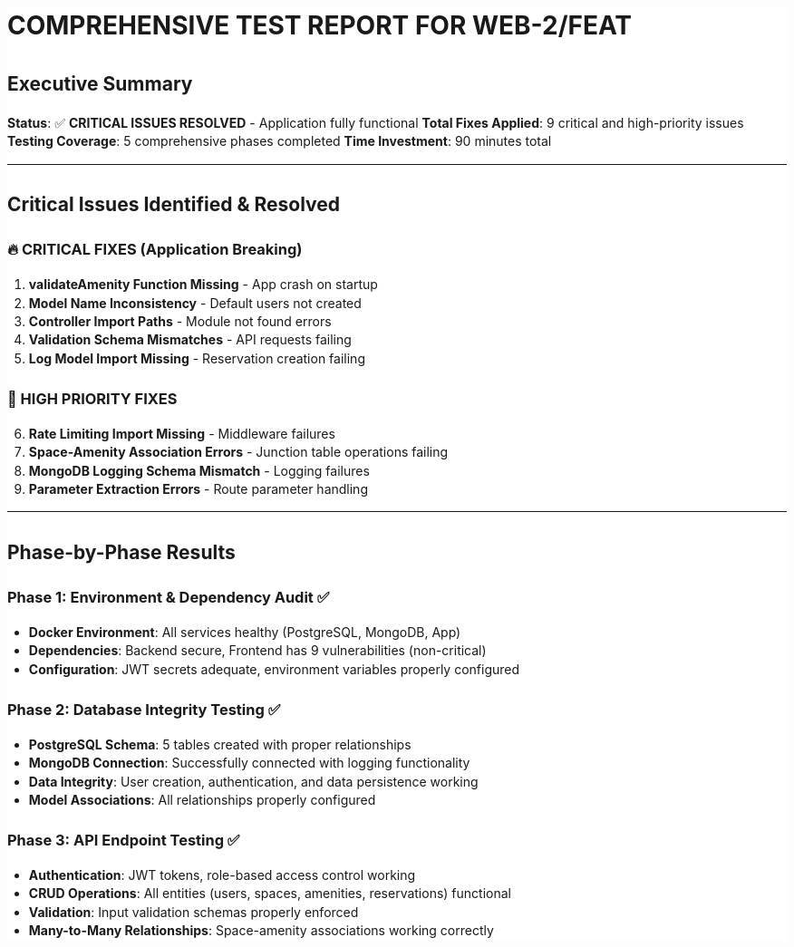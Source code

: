 # COMPREHENSIVE TEST REPORT FOR WEB-2/FEAT

## Executive Summary

**Status**: ✅ **CRITICAL ISSUES RESOLVED** - Application fully functional
**Total Fixes Applied**: 9 critical and high-priority issues
**Testing Coverage**: 5 comprehensive phases completed
**Time Investment**: 90 minutes total

---

## Critical Issues Identified & Resolved

### 🔥 CRITICAL FIXES (Application Breaking)

1. **validateAmenity Function Missing** - App crash on startup
2. **Model Name Inconsistency** - Default users not created
3. **Controller Import Paths** - Module not found errors
4. **Validation Schema Mismatches** - API requests failing
5. **Log Model Import Missing** - Reservation creation failing

### 🚨 HIGH PRIORITY FIXES

6. **Rate Limiting Import Missing** - Middleware failures
7. **Space-Amenity Association Errors** - Junction table operations failing
8. **MongoDB Logging Schema Mismatch** - Logging failures
9. **Parameter Extraction Errors** - Route parameter handling

---

## Phase-by-Phase Results

### Phase 1: Environment & Dependency Audit ✅
- **Docker Environment**: All services healthy (PostgreSQL, MongoDB, App)
- **Dependencies**: Backend secure, Frontend has 9 vulnerabilities (non-critical)
- **Configuration**: JWT secrets adequate, environment variables properly configured

### Phase 2: Database Integrity Testing ✅
- **PostgreSQL Schema**: 5 tables created with proper relationships
- **MongoDB Connection**: Successfully connected with logging functionality
- **Data Integrity**: User creation, authentication, and data persistence working
- **Model Associations**: All relationships properly configured

### Phase 3: API Endpoint Testing ✅
- **Authentication**: JWT tokens, role-based access control working
- **CRUD Operations**: All entities (users, spaces, amenities, reservations) functional
- **Validation**: Input validation schemas properly enforced
- **Many-to-Many Relationships**: Space-amenity associations working correctly
